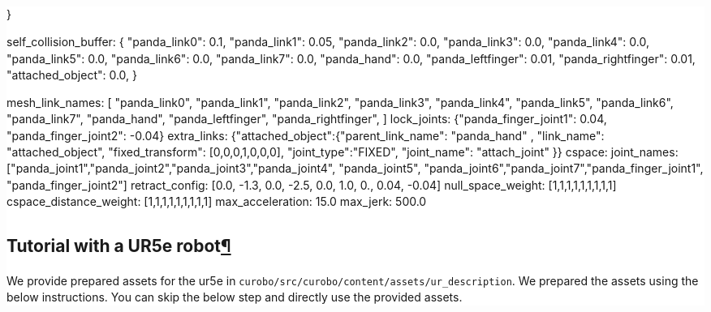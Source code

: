  }

 self_collision_buffer:
 {
 "panda_link0": 0.1,
 "panda_link1": 0.05,
 "panda_link2": 0.0,
 "panda_link3": 0.0,
 "panda_link4": 0.0,
 "panda_link5": 0.0,
 "panda_link6": 0.0,
 "panda_link7": 0.0,
 "panda_hand": 0.0,
 "panda_leftfinger": 0.01,
 "panda_rightfinger": 0.01,
 "attached_object": 0.0,
 }

 mesh_link_names:
 [
 "panda_link0",
 "panda_link1",
 "panda_link2",
 "panda_link3",
 "panda_link4",
 "panda_link5",
 "panda_link6",
 "panda_link7",
 "panda_hand",
 "panda_leftfinger",
 "panda_rightfinger",
 ]
 lock_joints: {"panda_finger_joint1": 0.04, "panda_finger_joint2": -0.04}
 extra_links: {"attached_object":{"parent_link_name": "panda_hand" ,
 "link_name": "attached_object", "fixed_transform": [0,0,0,1,0,0,0], "joint_type":"FIXED",
 "joint_name": "attach_joint" }}
 cspace:
 joint_names: ["panda_joint1","panda_joint2","panda_joint3","panda_joint4", "panda_joint5",
 "panda_joint6","panda_joint7","panda_finger_joint1", "panda_finger_joint2"]
 retract_config: [0.0, -1.3, 0.0, -2.5, 0.0, 1.0, 0., 0.04, -0.04]
 null_space_weight: [1,1,1,1,1,1,1,1,1]
 cspace_distance_weight: [1,1,1,1,1,1,1,1,1]
 max_acceleration: 15.0
 max_jerk: 500.0

Tutorial with a UR5e robot[¶](https://curobo.org/tutorials/1_robot_configuration.html#tutorial-with-a-ur5e-robot "Link to this heading")
----------------------------------------------------------------------------------------------------------------------------------------

We provide prepared assets for the ur5e in `curobo/src/curobo/content/assets/ur_description`. We prepared the assets using the below instructions. You can skip the below step and directly use the provided assets.
